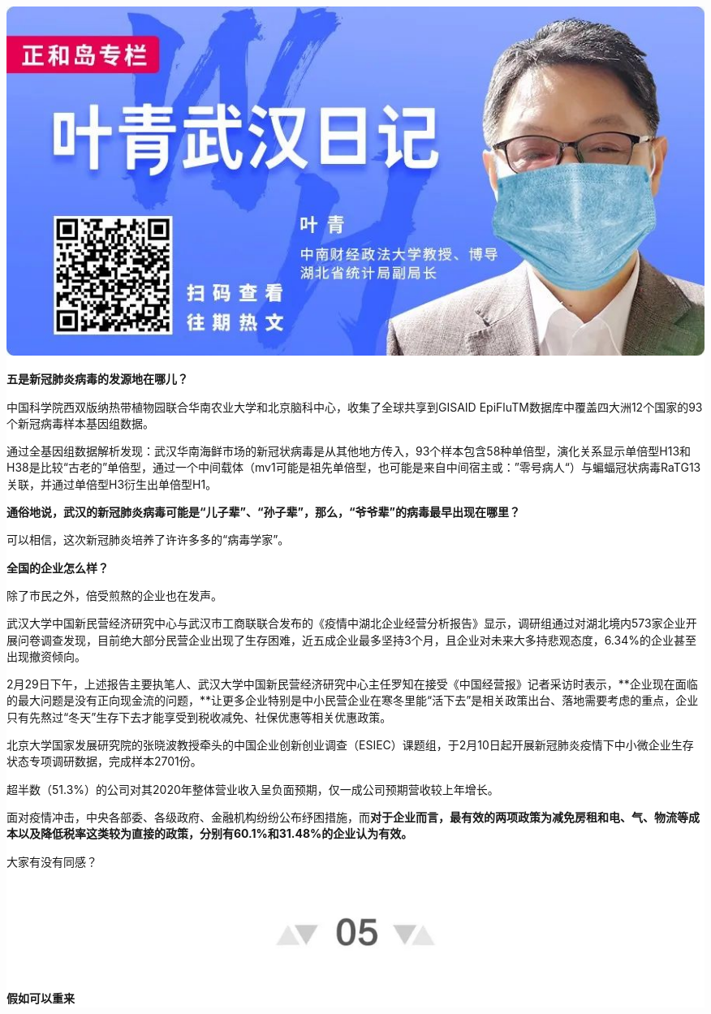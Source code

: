 ![](/images/post/8915d3f708e6fda7a373bc0de425b53f.jpg)

**五是新冠肺炎病毒的发源地在哪儿？**

中国科学院西双版纳热带植物园联合华南农业大学和北京脑科中心，收集了全球共享到GISAID EpiFluTM数据库中覆盖四大洲12个国家的93个新冠病毒样本基因组数据。

通过全基因组数据解析发现：武汉华南海鲜市场的新冠状病毒是从其他地方传入，93个样本包含58种单倍型，演化关系显示单倍型H13和H38是比较“古老的”单倍型，通过一个中间载体（mv1可能是祖先单倍型，也可能是来自中间宿主或：”零号病人“）与蝙蝠冠状病毒RaTG13关联，并通过单倍型H3衍生出单倍型H1。

**通俗地说，武汉的新冠肺炎病毒可能是“儿子辈”、“孙子辈”，那么，“爷爷辈”的病毒最早出现在哪里？**

可以相信，这次新冠肺炎培养了许许多多的“病毒学家”。

**全国的企业怎么样？**

除了市民之外，倍受煎熬的企业也在发声。

武汉大学中国新民营经济研究中心与武汉市工商联联合发布的《疫情中湖北企业经营分析报告》显示，调研组通过对湖北境内573家企业开展问卷调查发现，目前绝大部分民营企业出现了生存困难，近五成企业最多坚持3个月，且企业对未来大多持悲观态度，6.34%的企业甚至出现撤资倾向。

2月29日下午，上述报告主要执笔人、武汉大学中国新民营经济研究中心主任罗知在接受《中国经营报》记者采访时表示，**企业现在面临的最大问题是没有正向现金流的问题，**让更多企业特别是中小民营企业在寒冬里能“活下去”是相关政策出台、落地需要考虑的重点，企业只有先熬过“冬天”生存下去才能享受到税收减免、社保优惠等相关优惠政策。

北京大学国家发展研究院的张晓波教授牵头的中国企业创新创业调查（ESIEC）课题组，于2月10日起开展新冠肺炎疫情下中小微企业生存状态专项调研数据，完成样本2701份。

超半数（51.3%）的公司对其2020年整体营业收入呈负面预期，仅一成公司预期营收较上年增长。

面对疫情冲击，中央各部委、各级政府、金融机构纷纷公布纾困措施，而**对于企业而言，最有效的两项政策为减免房租和电、气、物流等成本以及降低税率这类较为直接的政策，分别有60.1%和31.48%的企业认为有效。**

大家有没有同感？

![](/images/post/d19ae073530a197f086c800e50c69f36.jpg)**假如可以重来**
